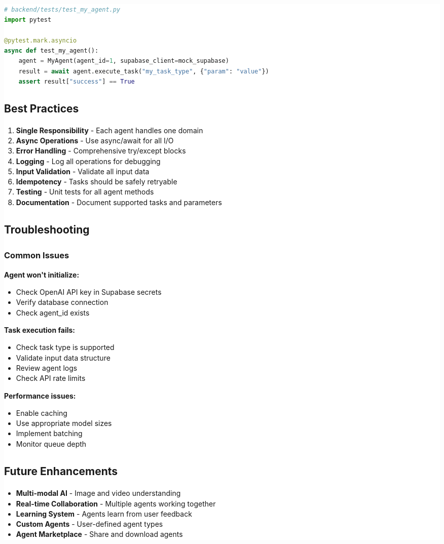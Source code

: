 ```python
# backend/tests/test_my_agent.py
import pytest

@pytest.mark.asyncio
async def test_my_agent():
    agent = MyAgent(agent_id=1, supabase_client=mock_supabase)
    result = await agent.execute_task("my_task_type", {"param": "value"})
    assert result["success"] == True
```

## Best Practices

1. **Single Responsibility** - Each agent handles one domain
2. **Async Operations** - Use async/await for all I/O
3. **Error Handling** - Comprehensive try/except blocks
4. **Logging** - Log all operations for debugging
5. **Input Validation** - Validate all input data
6. **Idempotency** - Tasks should be safely retryable
7. **Testing** - Unit tests for all agent methods
8. **Documentation** - Document supported tasks and parameters

## Troubleshooting

### Common Issues

**Agent won't initialize:**
- Check OpenAI API key in Supabase secrets
- Verify database connection
- Check agent_id exists

**Task execution fails:**
- Check task type is supported
- Validate input data structure
- Review agent logs
- Check API rate limits

**Performance issues:**
- Enable caching
- Use appropriate model sizes
- Implement batching
- Monitor queue depth

## Future Enhancements

- **Multi-modal AI** - Image and video understanding
- **Real-time Collaboration** - Multiple agents working together
- **Learning System** - Agents learn from user feedback
- **Custom Agents** - User-defined agent types
- **Agent Marketplace** - Share and download agents